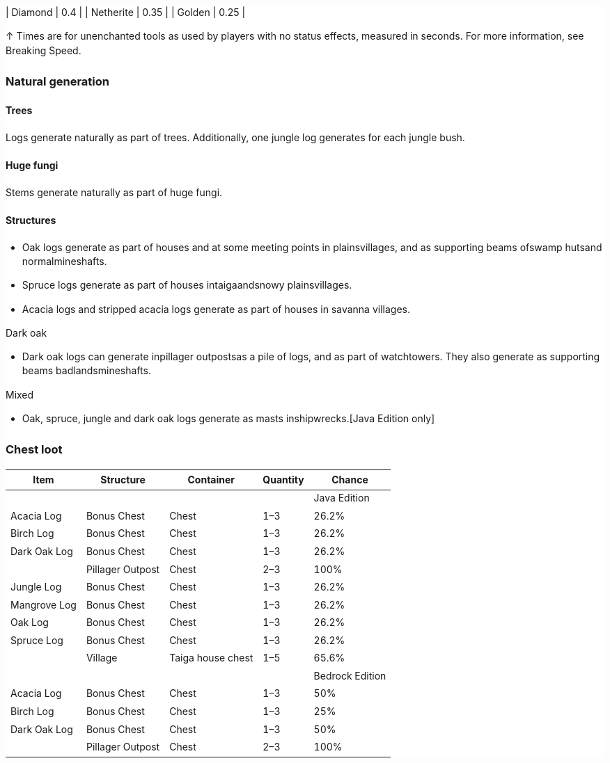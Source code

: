 | Diamond   | 0.4                   |
| Netherite | 0.35                  |
| Golden    | 0.25                  |


↑ Times are for unenchanted tools as used by players with no status effects, measured in seconds. For more information, see Breaking Speed.


### Natural generation
#### Trees
Logs generate naturally as part of trees. Additionally, one jungle log generates for each jungle bush.

#### Huge fungi
Stems generate naturally as part of huge fungi.

#### Structures

- Oak logs generate as part of houses and at some meeting points in plainsvillages, and as supporting beams ofswamp hutsand normalmineshafts.


- Spruce logs generate as part of houses intaigaandsnowy plainsvillages.


- Acacia logs and stripped acacia logs generate as part of houses in savanna villages.

 Dark oak
- Dark oak logs can generate inpillager outpostsas a pile of logs, and as part of watchtowers. They also generate as supporting beams badlandsmineshafts.

Mixed
- Oak, spruce, jungle and dark oak logs generate as masts inshipwrecks.‌[Java Edition  only]


### Chest loot
| Item         | Structure        | Container         | Quantity | Chance          |
|--------------|------------------|-------------------|----------|-----------------|
|              |                  |                   |          | Java Edition    |
| Acacia Log   | Bonus Chest      | Chest             | 1–3      | 26.2%           |
| Birch Log    | Bonus Chest      | Chest             | 1–3      | 26.2%           |
| Dark Oak Log | Bonus Chest      | Chest             | 1–3      | 26.2%           |
|              | Pillager Outpost | Chest             | 2–3      | 100%            |
| Jungle Log   | Bonus Chest      | Chest             | 1–3      | 26.2%           |
| Mangrove Log | Bonus Chest      | Chest             | 1–3      | 26.2%           |
| Oak Log      | Bonus Chest      | Chest             | 1–3      | 26.2%           |
| Spruce Log   | Bonus Chest      | Chest             | 1–3      | 26.2%           |
|              | Village          | Taiga house chest | 1–5      | 65.6%           |
|              |                  |                   |          | Bedrock Edition |
| Acacia Log   | Bonus Chest      | Chest             | 1–3      | 50%             |
| Birch Log    | Bonus Chest      | Chest             | 1–3      | 25%             |
| Dark Oak Log | Bonus Chest      | Chest             | 1–3      | 50%             |
|              | Pillager Outpost | Chest             | 2–3      | 100%            |